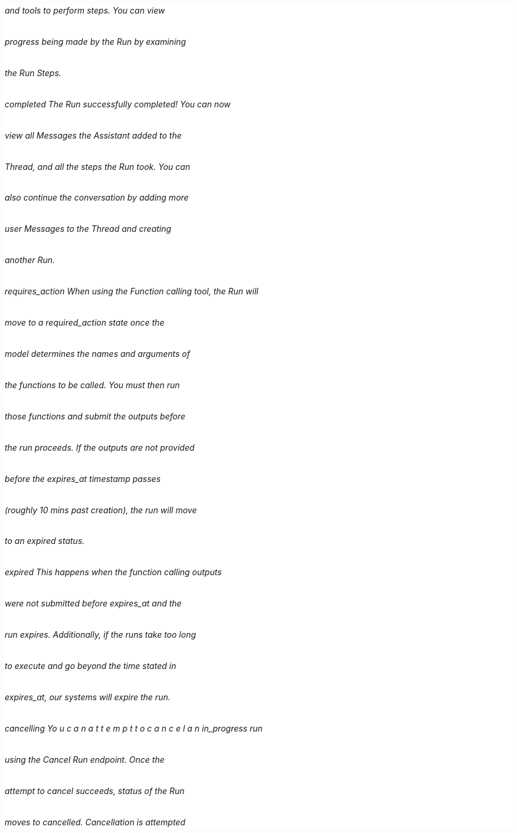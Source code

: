 ###### and tools to perform steps. You can view

###### progress being made by the Run by examining

###### the Run Steps.

###### completed The Run successfully completed! You can now

###### view all Messages the Assistant added to the

###### Thread, and all the steps the Run took. You can

###### also continue the conversation by adding more

###### user Messages to the Thread and creating

###### another Run.

###### requires_action When using the Function calling tool, the Run will

###### move to a required_action state once the

###### model determines the names and arguments of

###### the functions to be called. You must then run

###### those functions and submit the outputs before

###### the run proceeds. If the outputs are not provided

###### before the expires_at timestamp passes

###### (roughly 10 mins past creation), the run will move

###### to an expired status.

###### expired This happens when the function calling outputs

###### were not submitted before expires_at and the

###### run expires. Additionally, if the runs take too long

###### to execute and go beyond the time stated in

###### expires_at, our systems will expire the run.

###### cancelling Yo u c a n a t t e m p t t o c a n c e l a n in_progress run

###### using the Cancel Run endpoint. Once the

###### attempt to cancel succeeds, status of the Run

###### moves to cancelled. Cancellation is attempted

